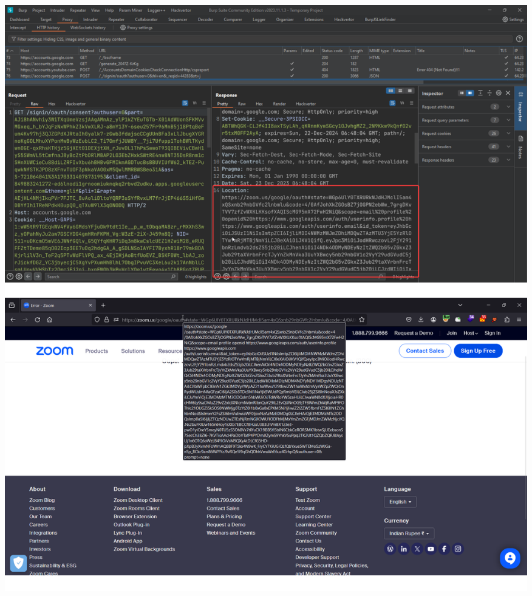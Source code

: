 <img src="/images/burp.png" >
</center>
<br>

<br>
<center>
<img src="/images/link_hover.png" >
</center>
<br>
